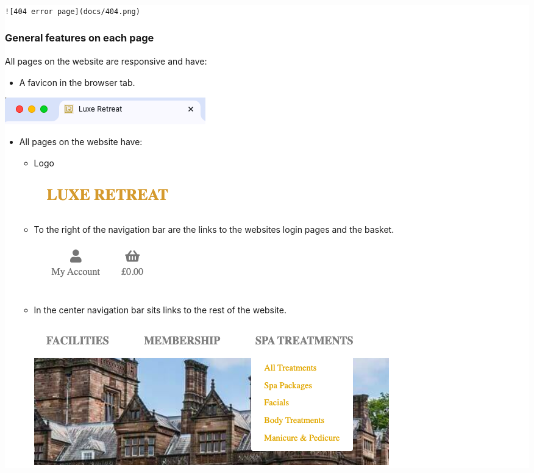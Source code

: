     ![404 error page](docs/404.png)

### General features on each page

All pages on the website are responsive and have:

* A favicon in the browser tab.

![Favicon](docs/favicon.png)

* All pages on the website have:
  * Logo

    ![logo](docs/logo.png)

  * To the right of the navigation bar are the links to the websites login pages and the basket. 

    ![Nav](docs/nav.png)

  * In the center navigation bar sits links to the rest of the website.

    ![Nav Spa Treatments](docs/nav_spa.png)
